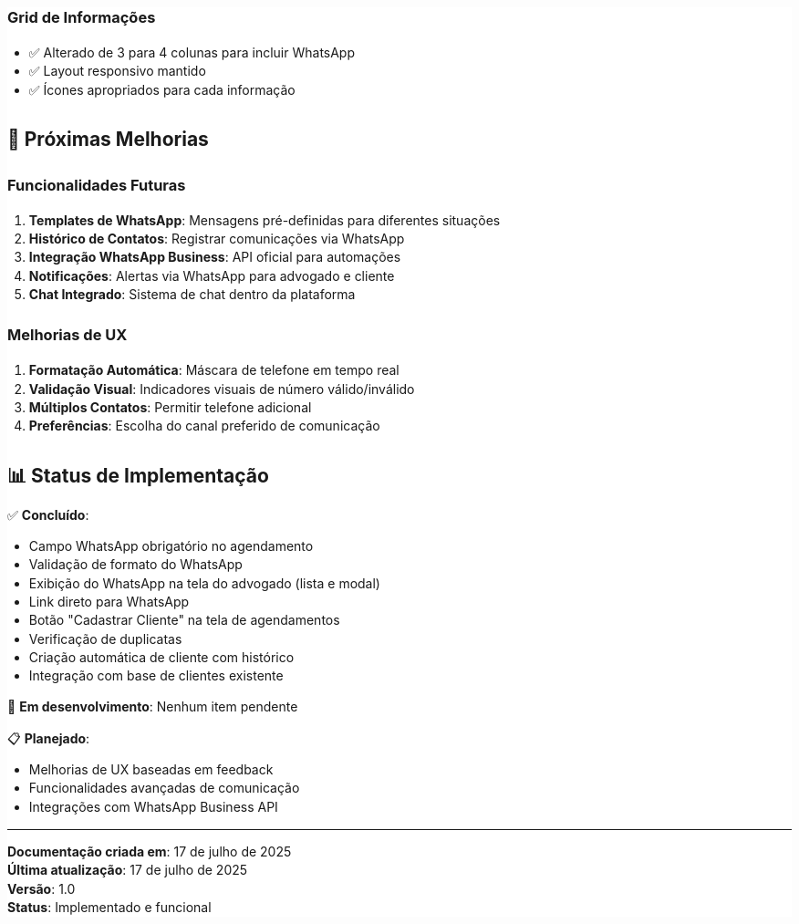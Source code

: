 ### Grid de Informações
- ✅ Alterado de 3 para 4 colunas para incluir WhatsApp
- ✅ Layout responsivo mantido
- ✅ Ícones apropriados para cada informação

## 🚀 Próximas Melhorias

### Funcionalidades Futuras
1. **Templates de WhatsApp**: Mensagens pré-definidas para diferentes situações
2. **Histórico de Contatos**: Registrar comunicações via WhatsApp
3. **Integração WhatsApp Business**: API oficial para automações
4. **Notificações**: Alertas via WhatsApp para advogado e cliente
5. **Chat Integrado**: Sistema de chat dentro da plataforma

### Melhorias de UX
1. **Formatação Automática**: Máscara de telefone em tempo real
2. **Validação Visual**: Indicadores visuais de número válido/inválido
3. **Múltiplos Contatos**: Permitir telefone adicional
4. **Preferências**: Escolha do canal preferido de comunicação

## 📊 Status de Implementação

✅ **Concluído**:
- Campo WhatsApp obrigatório no agendamento
- Validação de formato do WhatsApp
- Exibição do WhatsApp na tela do advogado (lista e modal)
- Link direto para WhatsApp
- Botão "Cadastrar Cliente" na tela de agendamentos
- Verificação de duplicatas
- Criação automática de cliente com histórico
- Integração com base de clientes existente

🔄 **Em desenvolvimento**: Nenhum item pendente

📋 **Planejado**:
- Melhorias de UX baseadas em feedback
- Funcionalidades avançadas de comunicação
- Integrações com WhatsApp Business API

---

**Documentação criada em**: 17 de julho de 2025  
**Última atualização**: 17 de julho de 2025  
**Versão**: 1.0  
**Status**: Implementado e funcional
